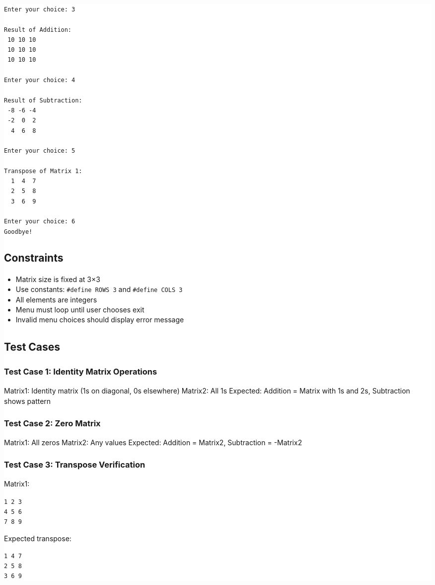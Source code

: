```
Enter your choice: 3

Result of Addition:
 10 10 10
 10 10 10
 10 10 10

Enter your choice: 4

Result of Subtraction:
 -8 -6 -4
 -2  0  2
  4  6  8

Enter your choice: 5

Transpose of Matrix 1:
  1  4  7
  2  5  8
  3  6  9

Enter your choice: 6
Goodbye!
```

## Constraints

- Matrix size is fixed at 3×3
- Use constants: `#define ROWS 3` and `#define COLS 3`
- All elements are integers
- Menu must loop until user chooses exit
- Invalid menu choices should display error message

## Test Cases

### Test Case 1: Identity Matrix Operations
Matrix1: Identity matrix (1s on diagonal, 0s elsewhere)
Matrix2: All 1s
Expected: Addition = Matrix with 1s and 2s, Subtraction shows pattern

### Test Case 2: Zero Matrix
Matrix1: All zeros
Matrix2: Any values
Expected: Addition = Matrix2, Subtraction = -Matrix2

### Test Case 3: Transpose Verification
Matrix1:
```
1 2 3
4 5 6
7 8 9
```
Expected transpose:
```
1 4 7
2 5 8
3 6 9
```
